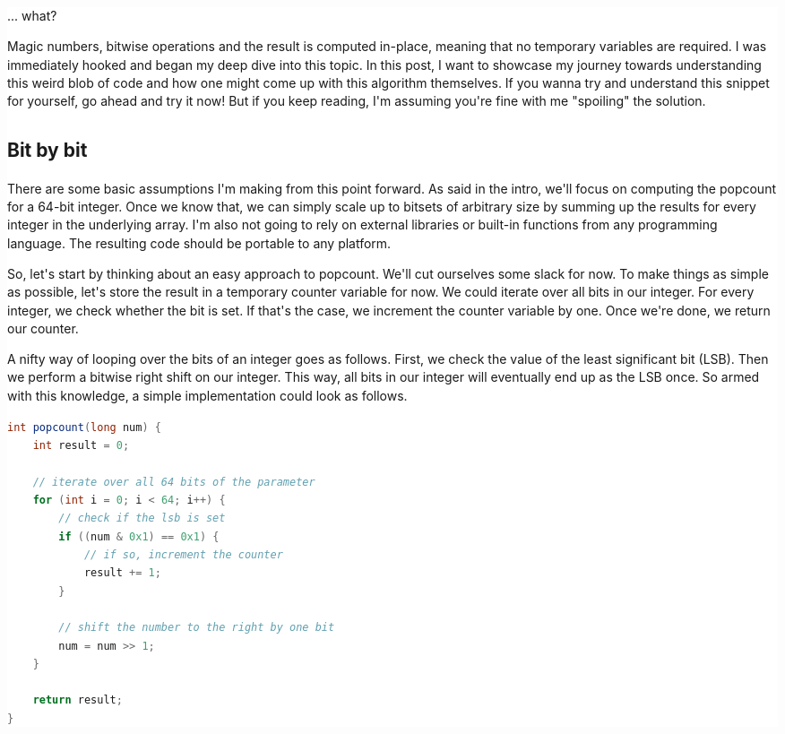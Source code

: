... what?

Magic numbers, bitwise operations and the result is computed in-place, meaning that no temporary variables are required.
I was immediately hooked and began my deep dive into this topic.
In this post, I want to showcase my journey towards understanding this weird blob of code and how one might come up with this algorithm themselves.
If you wanna try and understand this snippet for yourself, go ahead and try it now!
But if you keep reading, I'm assuming you're fine with me "spoiling" the solution.

## Bit by bit

There are some basic assumptions I'm making from this point forward.
As said in the intro, we'll focus on computing the popcount for a 64-bit integer.
Once we know that, we can simply scale up to bitsets of arbitrary size by summing up the results for every integer in the underlying array.
I'm also not going to rely on external libraries or built-in functions from any programming language.
The resulting code should be portable to any platform.

So, let's start by thinking about an easy approach to popcount.
We'll cut ourselves some slack for now.
To make things as simple as possible, let's store the result in a temporary counter variable for now.
We could iterate over all bits in our integer.
For every integer, we check whether the bit is set.
If that's the case, we increment the counter variable by one.
Once we're done, we return our counter.

A nifty way of looping over the bits of an integer goes as follows.
First, we check the value of the least significant bit (LSB).
Then we perform a bitwise right shift on our integer.
This way, all bits in our integer will eventually end up as the LSB once.
So armed with this knowledge, a simple implementation could look as follows.

```java
int popcount(long num) {
    int result = 0;

    // iterate over all 64 bits of the parameter
    for (int i = 0; i < 64; i++) {
        // check if the lsb is set
        if ((num & 0x1) == 0x1) {
            // if so, increment the counter
            result += 1;
        }

        // shift the number to the right by one bit
        num = num >> 1;
    }

    return result;
}
```
